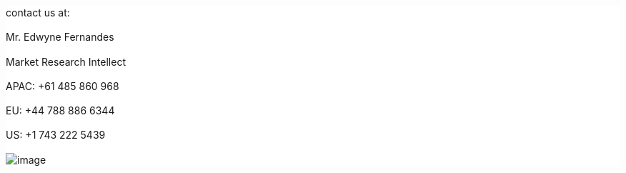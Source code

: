 contact us at:</strong></p><p>Mr. Edwyne Fernandes</p><p>Market Research Intellect</p><p>APAC: +61 485 860 968</p><p>EU: +44 788 886 6344</p><p>US: +1 743 222 5439</p>
![image](https://github.com/user-attachments/assets/854b0436-2b1e-41c8-bc2d-170dba64bed3)
